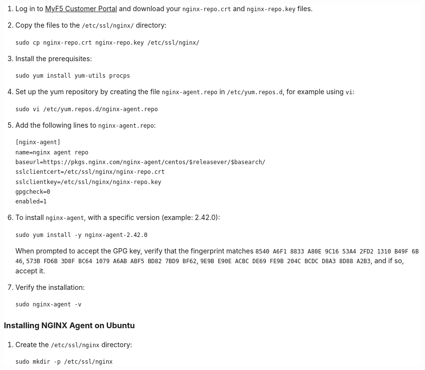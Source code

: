 1. Log in to [MyF5 Customer Portal](https://account.f5.com/myf5/) and download your `nginx-repo.crt` and `nginx-repo.key` files.

1. Copy the files to the `/etc/ssl/nginx/` directory:

    ```shell
    sudo cp nginx-repo.crt nginx-repo.key /etc/ssl/nginx/
    ```

1. Install the prerequisites:

    ```shell
    sudo yum install yum-utils procps
    ```

1. Set up the yum repository by creating the file `nginx-agent.repo` in `/etc/yum.repos.d`, for example using `vi`:

    ```shell
    sudo vi /etc/yum.repos.d/nginx-agent.repo
    ```

1. Add the following lines to `nginx-agent.repo`:

    ```
    [nginx-agent]
    name=nginx agent repo
    baseurl=https://pkgs.nginx.com/nginx-agent/centos/$releasever/$basearch/
    sslclientcert=/etc/ssl/nginx/nginx-repo.crt
    sslclientkey=/etc/ssl/nginx/nginx-repo.key
    gpgcheck=0
    enabled=1
    ```

1. To install `nginx-agent`, with a specific version (example: 2.42.0):

    ```shell
    sudo yum install -y nginx-agent-2.42.0
    ```

    When prompted to accept the GPG key, verify that the fingerprint matches `8540 A6F1 8833 A80E 9C16 53A4 2FD2 1310 B49F 6B46`, `573B FD6B 3D8F BC64 1079 A6AB ABF5 BD82 7BD9 BF62`, `9E9B E90E ACBC DE69 FE9B 204C BCDC D8A3 8D88 A2B3`, and if so, accept it.

1. Verify the installation:

    ```shell
    sudo nginx-agent -v
    ```

### Installing NGINX Agent on Ubuntu

1. Create the `/etc/ssl/nginx` directory:

    ```shell
    sudo mkdir -p /etc/ssl/nginx
    ```
